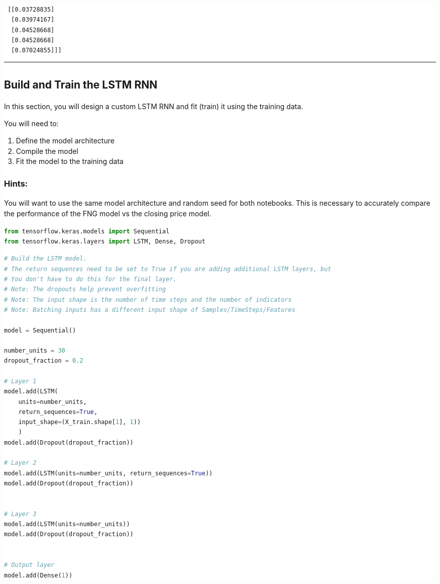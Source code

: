      [[0.03728835]
      [0.03974167]
      [0.04528668]
      [0.04528668]
      [0.07024855]]]


---

## Build and Train the LSTM RNN

In this section, you will design a custom LSTM RNN and fit (train) it using the training data.

You will need to:
1. Define the model architecture
2. Compile the model
3. Fit the model to the training data

### Hints:
You will want to use the same model architecture and random seed for both notebooks. This is necessary to accurately compare the performance of the FNG model vs the closing price model. 


```python
from tensorflow.keras.models import Sequential
from tensorflow.keras.layers import LSTM, Dense, Dropout
```


```python
# Build the LSTM model. 
# The return sequences need to be set to True if you are adding additional LSTM layers, but 
# You don't have to do this for the final layer. 
# Note: The dropouts help prevent overfitting
# Note: The input shape is the number of time steps and the number of indicators
# Note: Batching inputs has a different input shape of Samples/TimeSteps/Features

model = Sequential()

number_units = 30
dropout_fraction = 0.2

# Layer 1
model.add(LSTM(
    units=number_units,
    return_sequences=True,
    input_shape=(X_train.shape[1], 1))
    )
model.add(Dropout(dropout_fraction))

# Layer 2
model.add(LSTM(units=number_units, return_sequences=True))
model.add(Dropout(dropout_fraction))


# Layer 3
model.add(LSTM(units=number_units))
model.add(Dropout(dropout_fraction))


# Output layer
model.add(Dense(1))
```
